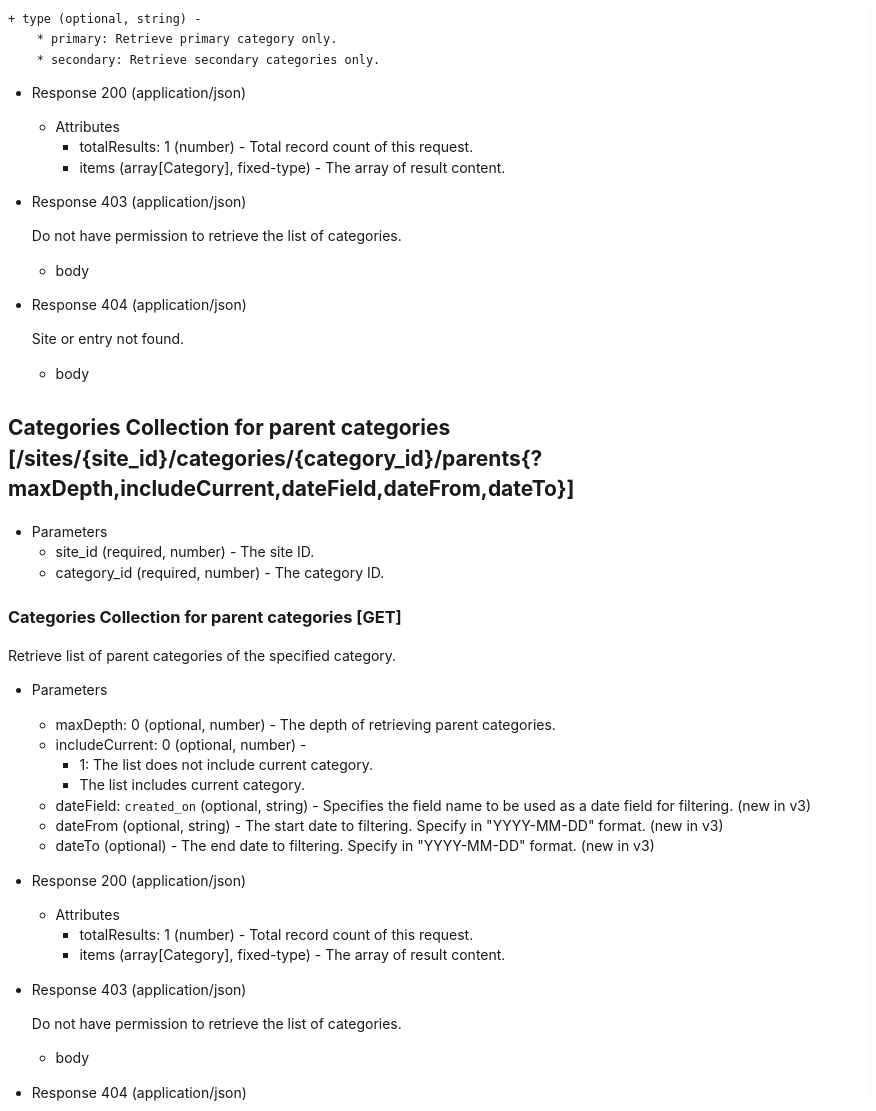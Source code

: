    + type (optional, string) - 
        * primary: Retrieve primary category only.
        * secondary: Retrieve secondary categories only.

+ Response 200 (application/json)
    + Attributes
        + totalResults: 1 (number) - Total record count of this request.
        + items (array[Category], fixed-type) - The array of result content.

+ Response 403 (application/json)

    Do not have permission to retrieve the list of categories.

    + body

+ Response 404 (application/json)

    Site or entry not found.

    + body


## Categories Collection for parent categories [/sites/{site_id}/categories/{category_id}/parents{?maxDepth,includeCurrent,dateField,dateFrom,dateTo}]

+ Parameters
    + site_id (required, number) - The site ID.
    + category_id (required, number) - The category ID.

### Categories Collection for parent categories [GET]
Retrieve list of parent categories of the specified category.

+ Parameters
    + maxDepth: 0 (optional, number) - The depth of retrieving parent categories.
    + includeCurrent: 0 (optional, number) - 
        * 1: The list does not include current category.
        * The list includes current category.
    + dateField: `created_on` (optional, string) - Specifies the field name to be used as a date field for filtering. (new in v3)
    + dateFrom (optional, string) - The start date to filtering. Specify in "YYYY-MM-DD" format. (new in v3)
    + dateTo (optional) - The end date to filtering. Specify in "YYYY-MM-DD" format. (new in v3)

+ Response 200 (application/json)
    + Attributes
        + totalResults: 1 (number) - Total record count of this request.
        + items (array[Category], fixed-type) - The array of result content.

+ Response 403 (application/json)

    Do not have permission to retrieve the list of categories.

    + body

+ Response 404 (application/json)
